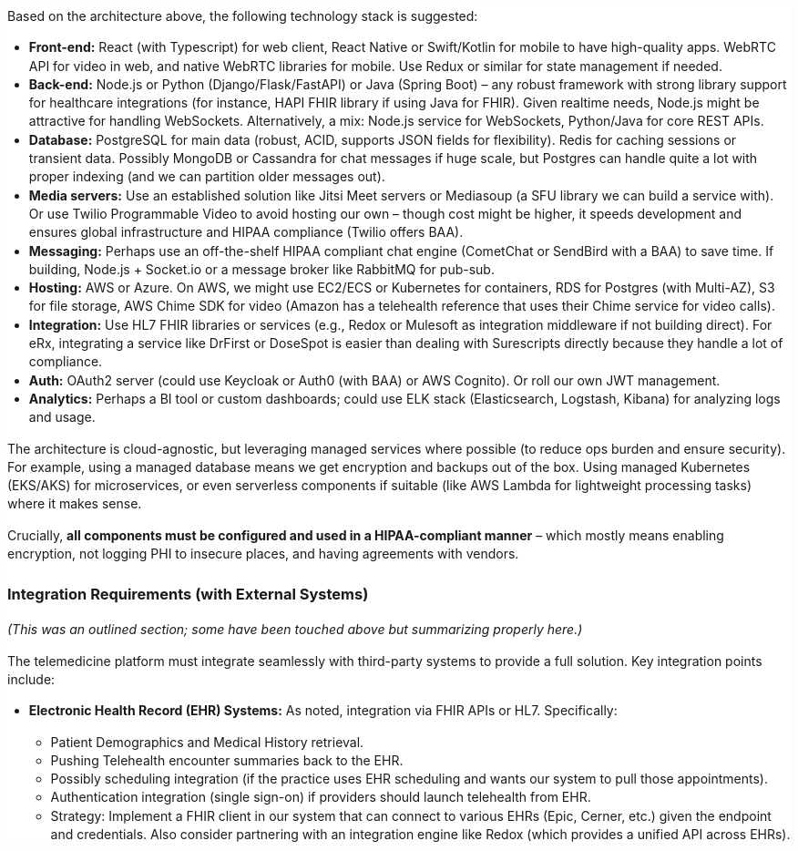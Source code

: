 Based on the architecture above, the following technology stack is suggested:

- **Front-end:** React (with Typescript) for web client, React Native or Swift/Kotlin for mobile to have high-quality apps. WebRTC API for video in web, and native WebRTC libraries for mobile. Use Redux or similar for state management if needed.
- **Back-end:** Node.js or Python (Django/Flask/FastAPI) or Java (Spring Boot) – any robust framework with strong library support for healthcare integrations (for instance, HAPI FHIR library if using Java for FHIR). Given realtime needs, Node.js might be attractive for handling WebSockets. Alternatively, a mix: Node.js service for WebSockets, Python/Java for core REST APIs.
- **Database:** PostgreSQL for main data (robust, ACID, supports JSON fields for flexibility). Redis for caching sessions or transient data. Possibly MongoDB or Cassandra for chat messages if huge scale, but Postgres can handle quite a lot with proper indexing (and we can partition older messages out).
- **Media servers:** Use an established solution like Jitsi Meet servers or Mediasoup (a SFU library we can build a service with). Or use Twilio Programmable Video to avoid hosting our own – though cost might be higher, it speeds development and ensures global infrastructure and HIPAA compliance (Twilio offers BAA).
- **Messaging:** Perhaps use an off-the-shelf HIPAA compliant chat engine (CometChat or SendBird with a BAA) to save time. If building, Node.js + Socket.io or a message broker like RabbitMQ for pub-sub.
- **Hosting:** AWS or Azure. On AWS, we might use EC2/ECS or Kubernetes for containers, RDS for Postgres (with Multi-AZ), S3 for file storage, AWS Chime SDK for video (Amazon has a telehealth reference that uses their Chime service for video calls).
- **Integration:** Use HL7 FHIR libraries or services (e.g., Redox or Mulesoft as integration middleware if not building direct). For eRx, integrating a service like DrFirst or DoseSpot is easier than dealing with Surescripts directly because they handle a lot of compliance.
- **Auth:** OAuth2 server (could use Keycloak or Auth0 (with BAA) or AWS Cognito). Or roll our own JWT management.
- **Analytics:** Perhaps a BI tool or custom dashboards; could use ELK stack (Elasticsearch, Logstash, Kibana) for analyzing logs and usage.

The architecture is cloud-agnostic, but leveraging managed services where possible (to reduce ops burden and ensure security). For example, using a managed database means we get encryption and backups out of the box. Using managed Kubernetes (EKS/AKS) for microservices, or even serverless components if suitable (like AWS Lambda for lightweight processing tasks) where it makes sense.

Crucially, **all components must be configured and used in a HIPAA-compliant manner** – which mostly means enabling encryption, not logging PHI to insecure places, and having agreements with vendors.

### Integration Requirements (with External Systems)

_(This was an outlined section; some have been touched above but summarizing properly here.)_

The telemedicine platform must integrate seamlessly with third-party systems to provide a full solution. Key integration points include:

- **Electronic Health Record (EHR) Systems:** As noted, integration via FHIR APIs or HL7. Specifically:

  - Patient Demographics and Medical History retrieval.
  - Pushing Telehealth encounter summaries back to the EHR.
  - Possibly scheduling integration (if the practice uses EHR scheduling and wants our system to pull those appointments).
  - Authentication integration (single sign-on) if providers should launch telehealth from EHR.
  - Strategy: Implement a FHIR client in our system that can connect to various EHRs (Epic, Cerner, etc.) given the endpoint and credentials. Also consider partnering with an integration engine like Redox (which provides a unified API across EHRs).
